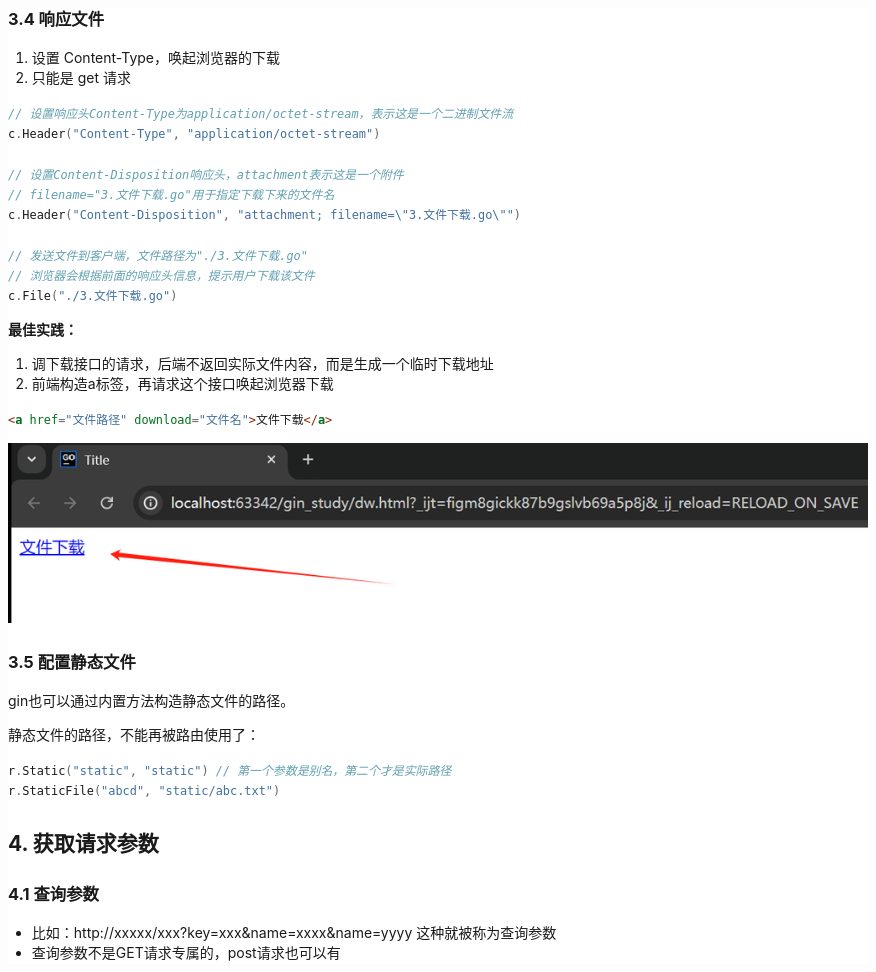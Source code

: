 ### 3.4 响应文件

1. 设置 Content-Type，唤起浏览器的下载
2. 只能是 get 请求

```go
// 设置响应头Content-Type为application/octet-stream，表示这是一个二进制文件流
c.Header("Content-Type", "application/octet-stream")

// 设置Content-Disposition响应头，attachment表示这是一个附件
// filename="3.文件下载.go"用于指定下载下来的文件名
c.Header("Content-Disposition", "attachment; filename=\"3.文件下载.go\"")

// 发送文件到客户端，文件路径为"./3.文件下载.go"
// 浏览器会根据前面的响应头信息，提示用户下载该文件
c.File("./3.文件下载.go")
```

**最佳实践：**

1. 调下载接口的请求，后端不返回实际文件内容，而是生成一个临时下载地址
2. 前端构造a标签，再请求这个接口唤起浏览器下载

```html
<a href="文件路径" download="文件名">文件下载</a>
```

![文件下载示例](./images/Gin.002.png)

### 3.5 配置静态文件

gin也可以通过内置方法构造静态文件的路径。

静态文件的路径，不能再被路由使用了：

```go
r.Static("static", "static") // 第一个参数是别名，第二个才是实际路径
r.StaticFile("abcd", "static/abc.txt")
```

## 4. 获取请求参数

### 4.1 查询参数

- 比如：http://xxxxx/xxx?key=xxx&name=xxxx&name=yyyy 这种就被称为查询参数
- 查询参数不是GET请求专属的，post请求也可以有
